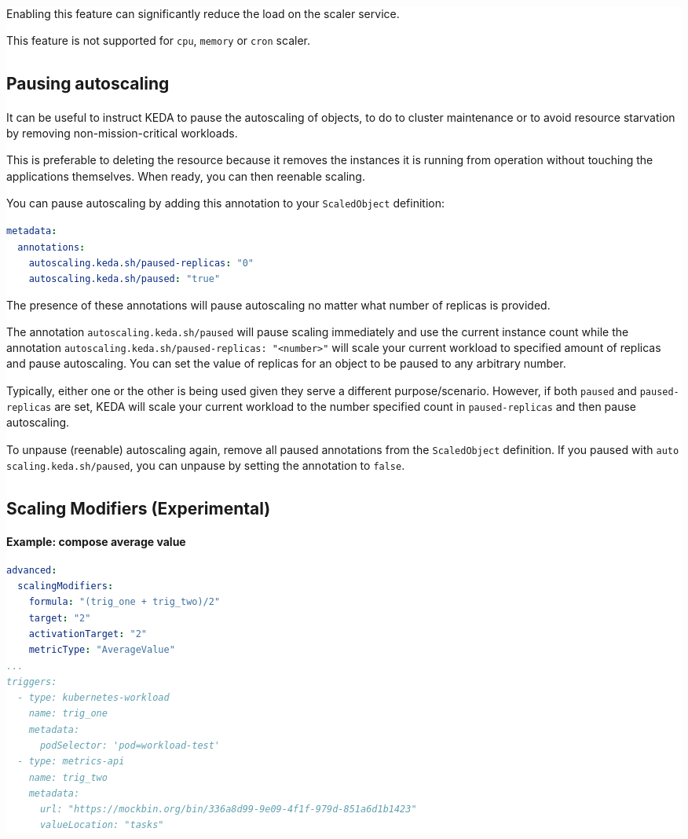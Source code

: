 Enabling this feature can significantly reduce the load on the scaler service.

This feature is not supported for `cpu`, `memory` or `cron` scaler.

## Pausing autoscaling

It can be useful to instruct KEDA to pause the autoscaling of objects, to do to cluster maintenance or to avoid resource starvation by removing non-mission-critical workloads.

This is preferable to deleting the resource because it removes the instances it is running from operation without touching the applications themselves. When ready, you can then reenable scaling.

You can pause autoscaling by adding this annotation to your `ScaledObject` definition:


```yaml
metadata:
  annotations:
    autoscaling.keda.sh/paused-replicas: "0"
    autoscaling.keda.sh/paused: "true"
```

The presence of these annotations will pause autoscaling no matter what number of replicas is provided.

The annotation `autoscaling.keda.sh/paused` will pause scaling immediately and use the current instance count while the annotation `autoscaling.keda.sh/paused-replicas: "<number>"` will scale your current workload to specified amount of replicas and pause autoscaling. You can set the value of replicas for an object to be paused to any arbitrary number.

Typically, either one or the other is being used given they serve a different purpose/scenario. However, if both `paused` and `paused-replicas` are set, KEDA will scale your current workload to the number specified count in `paused-replicas` and then pause autoscaling.

To unpause (reenable) autoscaling again, remove all paused annotations from the `ScaledObject` definition. If you paused with `autoscaling.keda.sh/paused`, you can unpause by setting the annotation to `false`.


## Scaling Modifiers (Experimental)

**Example: compose average value**

```yaml
advanced:
  scalingModifiers:
    formula: "(trig_one + trig_two)/2"
    target: "2"
    activationTarget: "2"
    metricType: "AverageValue"
...
triggers:
  - type: kubernetes-workload
    name: trig_one
    metadata:
      podSelector: 'pod=workload-test'
  - type: metrics-api
    name: trig_two
    metadata:
      url: "https://mockbin.org/bin/336a8d99-9e09-4f1f-979d-851a6d1b1423"
      valueLocation: "tasks"
```

